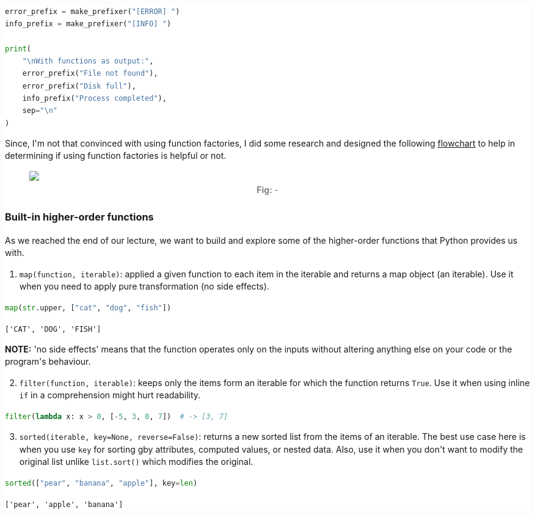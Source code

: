 ```python
error_prefix = make_prefixer("[ERROR] ")
info_prefix = make_prefixer("[INFO] ")

print(
    "\nWith functions as output:", 
    error_prefix("File not found"), 
    error_prefix("Disk full"), 
    info_prefix("Process completed"), 
    sep="\n"
)
```

Since, I'm not that convinced with using function factories, I did some research and designed the following [flowchart](#fig:function-factories-flowchart) to help in determining if using function factories is helpful or not.


<figure id="fig:function-factories-flowchart">
  <img src="../images/function-factories-flowchart.png">
  <figcaption align="center" style="color: gray; "><strong>Fig: </strong>-</figcaption>
</figure> 


### Built-in higher-order functions
As we reached the end of our lecture, we want to build and explore some of the higher-order functions that Python provides us with.  

1. `map(function, iterable)`: applied a given function to each item in the iterable and returns a map object (an iterable). Use it when you need to apply pure transformation (no side effects).
```python
map(str.upper, ["cat", "dog", "fish"])  
```
```
['CAT', 'DOG', 'FISH']
```

**NOTE:** 'no side effects' means that the function operates only on the inputs without altering anything else on your code or the program's behaviour. 


2. `filter(function, iterable)`: keeps only the items form an iterable for which the function returns `True`. Use it when using inline `if` in a comprehension might hurt readability. 
```python
filter(lambda x: x > 0, [-5, 3, 0, 7])  # -> [3, 7]

```

3. `sorted(iterable, key=None, reverse=False)`: returns a new sorted list from the items of an iterable. The best use case here is when you use `key` for sorting gby attributes, computed values, or nested data. Also, use it when you don't want to modify the original list unlike `list.sort()` which modifies the original. 
```python
sorted(["pear", "banana", "apple"], key=len)  
```
```
['pear', 'apple', 'banana']
```
